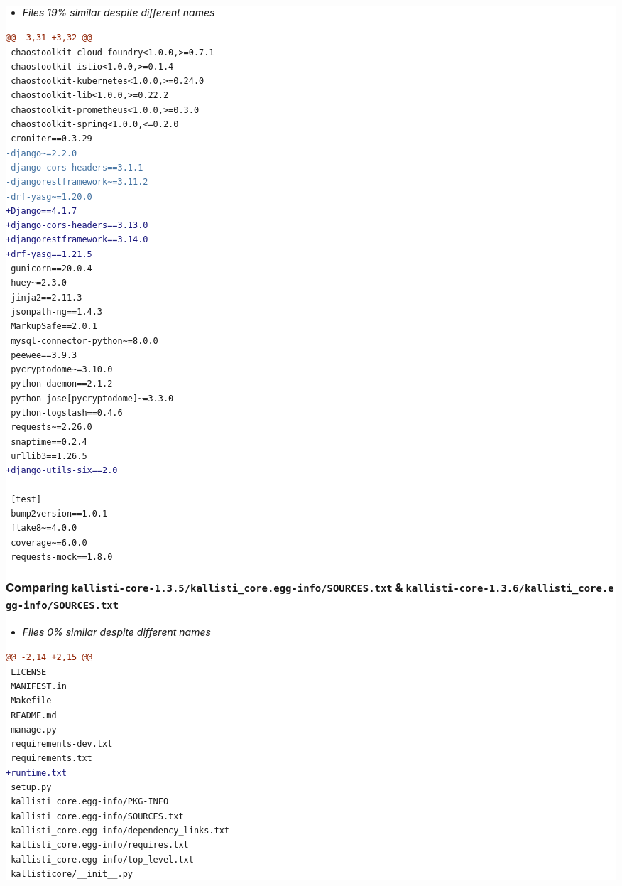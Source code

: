  * *Files 19% similar despite different names*

```diff
@@ -3,31 +3,32 @@
 chaostoolkit-cloud-foundry<1.0.0,>=0.7.1
 chaostoolkit-istio<1.0.0,>=0.1.4
 chaostoolkit-kubernetes<1.0.0,>=0.24.0
 chaostoolkit-lib<1.0.0,>=0.22.2
 chaostoolkit-prometheus<1.0.0,>=0.3.0
 chaostoolkit-spring<1.0.0,<=0.2.0
 croniter==0.3.29
-django~=2.2.0
-django-cors-headers==3.1.1
-djangorestframework~=3.11.2
-drf-yasg~=1.20.0
+Django==4.1.7
+django-cors-headers==3.13.0
+djangorestframework==3.14.0
+drf-yasg==1.21.5
 gunicorn==20.0.4
 huey~=2.3.0
 jinja2==2.11.3
 jsonpath-ng==1.4.3
 MarkupSafe==2.0.1
 mysql-connector-python~=8.0.0
 peewee==3.9.3
 pycryptodome~=3.10.0
 python-daemon==2.1.2
 python-jose[pycryptodome]~=3.3.0
 python-logstash==0.4.6
 requests~=2.26.0
 snaptime==0.2.4
 urllib3==1.26.5
+django-utils-six==2.0
 
 [test]
 bump2version==1.0.1
 flake8~=4.0.0
 coverage~=6.0.0
 requests-mock==1.8.0
```

### Comparing `kallisti-core-1.3.5/kallisti_core.egg-info/SOURCES.txt` & `kallisti-core-1.3.6/kallisti_core.egg-info/SOURCES.txt`

 * *Files 0% similar despite different names*

```diff
@@ -2,14 +2,15 @@
 LICENSE
 MANIFEST.in
 Makefile
 README.md
 manage.py
 requirements-dev.txt
 requirements.txt
+runtime.txt
 setup.py
 kallisti_core.egg-info/PKG-INFO
 kallisti_core.egg-info/SOURCES.txt
 kallisti_core.egg-info/dependency_links.txt
 kallisti_core.egg-info/requires.txt
 kallisti_core.egg-info/top_level.txt
 kallisticore/__init__.py
```